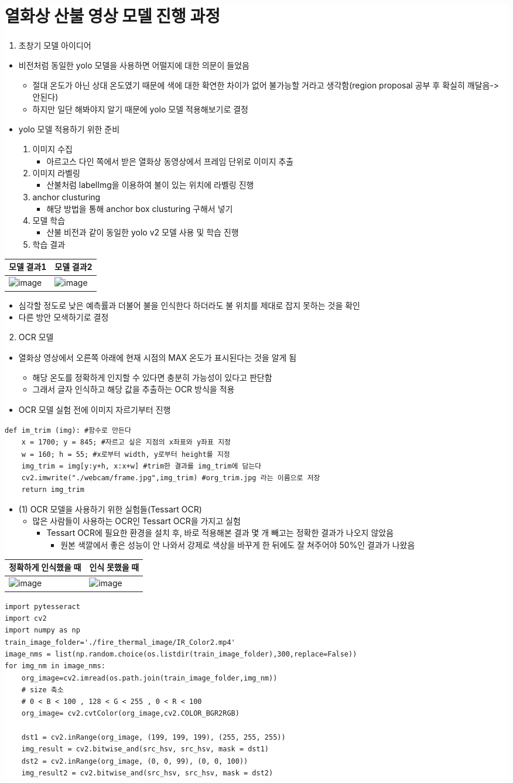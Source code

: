 # 열화상 산불 영상 모델 진행 과정
1. 초창기 모델 아이디어
- 비전처럼 동일한 yolo 모델을 사용하면 어떨지에 대한 의문이 들었음
  - 절대 온도가 아닌 상대 온도였기 때문에 색에 대한 확연한 차이가 없어 불가능할 거라고 생각함(region proposal 공부 후 확실히 깨달음-> 안된다)
  - 하지만 일단 해봐야지 알기 때문에 yolo 모델 적용해보기로 결정

- yolo 모델 적용하기 위한 준비
   1. 이미지 수집
      - 아르고스 다인 쪽에서 받은 열화상 동영상에서 프레임 단위로 이미지 추출
   2. 이미지 라벨링
      - 산불처럼 labelImg을 이용하여 불이 있는 위치에 라벨링 진행
   3. anchor clusturing
      - 해당 방법을 통해 anchor box clusturing 구해서 넣기
   4. 모델 학습
      - 산불 비전과 같이 동일한 yolo v2 모델 사용 및 학습 진행
   5. 학습 결과

|모델 결과1|모델 결과2|
|----|--------|
|![image](https://user-images.githubusercontent.com/49123169/135958906-31d15be1-3a5d-49c3-aca6-36a15510e119.png)|![image](https://user-images.githubusercontent.com/49123169/135958921-a12c8b91-e955-4062-b921-c3cab0985508.png)|

  - 심각할 정도로 낮은 예측률과 더불어 불을 인식한다 하더라도 불 위치를 제대로 잡지 못하는 것을 확인
  - 다른 방안 모색하기로 결정

2. OCR 모델
- 열화상 영상에서 오른쪽 아래에 현재 시점의 MAX 온도가 표시된다는 것을 알게 됨
  - 해당 온도를 정확하게 인지할 수 있다면 충분히 가능성이 있다고 판단함
  - 그래서 글자 인식하고 해당 값을 추출하는 OCR 방식을 적용

- OCR 모델 실험 전에 이미지 자르기부터 진행

~~~
def im_trim (img): #함수로 만든다
    x = 1700; y = 845; #자르고 싶은 지점의 x좌표와 y좌표 지정
    w = 160; h = 55; #x로부터 width, y로부터 height를 지정
    img_trim = img[y:y+h, x:x+w] #trim한 결과를 img_trim에 담는다
    cv2.imwrite("./webcam/frame.jpg",img_trim) #org_trim.jpg 라는 이름으로 저장
    return img_trim
~~~

- (1) OCR 모델을 사용하기 위한 실험들(Tessart OCR)
  - 많은 사람들이 사용하는 OCR인 Tessart OCR을 가지고 실험
    - Tessart OCR에 필요한 환경을 설치 후, 바로 적용해본 결과 몇 개 빼고는 정확한 결과가 나오지 않았음
      - 원본 색깔에서 좋은 성능이 안 나와서 강제로 색상을 바꾸게 한 뒤에도 잘 쳐주어야 50%인 결과가 나왔음

|정확하게 인식했을 때|인식 못했을 때|
|------------------|-------------|
|![image](https://user-images.githubusercontent.com/49123169/135984677-2d087509-96e9-48e3-a233-55d68a0591c5.png)|![image](https://user-images.githubusercontent.com/49123169/135984712-f57fe863-03c7-4da4-85e6-39907c095cd3.png)|

~~~
import pytesseract
import cv2
import numpy as np
train_image_folder='./fire_thermal_image/IR_Color2.mp4'
image_nms = list(np.random.choice(os.listdir(train_image_folder),300,replace=False))
for img_nm in image_nms:
    org_image=cv2.imread(os.path.join(train_image_folder,img_nm))
    # size 축소 
    # 0 < B < 100 , 128 < G < 255 , 0 < R < 100 
    org_image= cv2.cvtColor(org_image,cv2.COLOR_BGR2RGB)

    dst1 = cv2.inRange(org_image, (199, 199, 199), (255, 255, 255)) 
    img_result = cv2.bitwise_and(src_hsv, src_hsv, mask = dst1) 
    dst2 = cv2.inRange(org_image, (0, 0, 99), (0, 0, 100)) 
    img_result2 = cv2.bitwise_and(src_hsv, src_hsv, mask = dst2) 
~~~